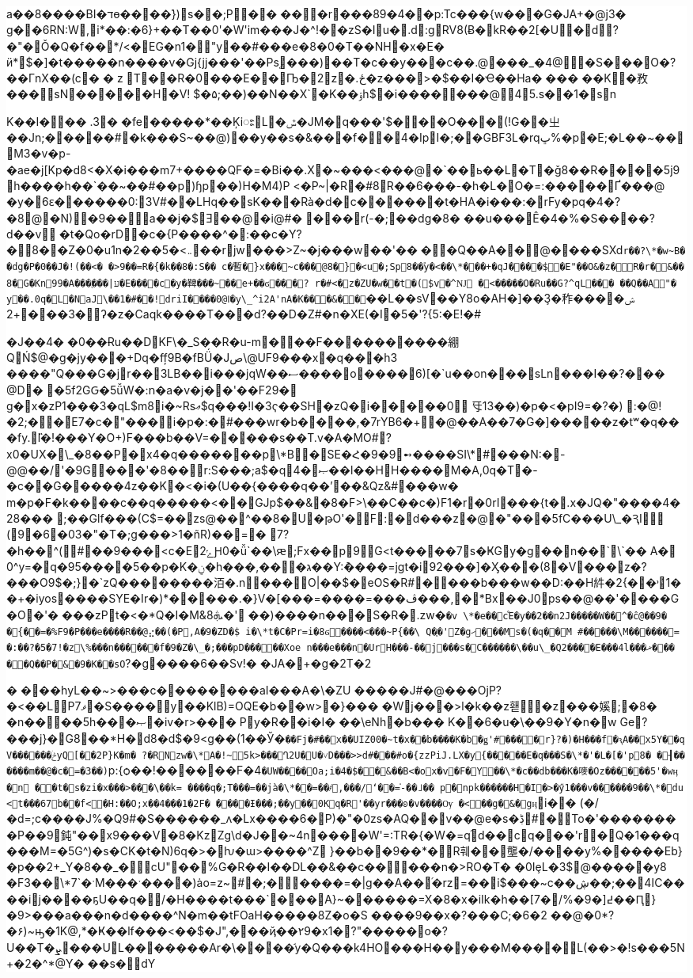 a��8����BI�דө��� �֕})s��;P��
���r�� �89�4��p:Tc���{w� �󜊌�G�JA+�@j3�
 g��6RN:W,i\*��:�6}+��T��0'�W'im���J�^!��zS�Iu�.d:gRV8(Ƀ�kR��2[�U�d?
�"�Ǒ�Q�f ��\*\/<�EG�n1�"y ��#���e�8�0�T��NH�x�E�
ӥ\*$�]�t�����n����v�Gj{jj���'��P s֚���)��T�c��y���c��.@���\_�4\@�S���O�?��ΓnX��( c� �
z T��R�0���E��Ҧ�2z�.ځ�z���>�$��I�Ҽ��Ha� ��� ��K�敄���sN�����H�V! $�۵;��) ��N��X`�K��ۊh$�i� ������@45.s��1�s֌n
 
 K��I��� .3� �fe �����\*��ĶiႜL�ݜ�JM�q���'$���O�� �(!G��㞢��Jn;�����#�k���S~��@ )��y��s�&���f��4�IpI�;��GBF3L�rqڀ%�p�E;�L��~��M3�v�p-�ae�j[Kp�d8<�X�i���m7+����QF�=�Bi��.X �~���<���@�`��ь��L�T�ǧ8��R����5j9h����h��`��~��#�� p) ɧp��)H�M4)P <�P~|�R�#8R��6���-�h�L�O�=:�����Ґ���@
�y�6ԑ������0:3V#��LHq��sK���Rà�d�c������t�HA�i���: �rFy�pq�4�?�8@�N)�9�� a��j�$Ǝ��@�i@#�  ���r(-�;��dg�8�
��u��� Ê�4�%�S����?d��v
�t�Qo�rD�c�{P����^�:��c�Y?�8��Z�0�u1n�܅>�5��2��rjw���>Z ~�j���w��'�� ��Q��A�� @� ���SXd`r��?\*�w~B��dg�P�0��J�!(��<�
�>9��=R�{�k��8�:S�� c�暫�}x���~c���@8�}�<u�;Sp8��֕y�<��\*���+�qJ����$�E"��O&� z�R�r�&� �8�G�Kn99�A���֭���|ע�E����c�y�鞞���~��e+��ϭ�� � ?
r�#<�z�ZU�w��t�($v�^Ǌ  �<�����O�Ru��G?^qL��� ��Q��A"�
y��.0q�L�NaJ\��1�#��!driI����ߊ@0�y\_^i2A'nA�K���&��`��L��sV��Y8o�AH�]��Ҙ�秨���ݾ� �3���+2ʔ�z�Caqk��� �T���d?��D�Z#�n�XE(�I�5�'?{5:�E!�#
 
 �J��4�
�0��Ɍu��DKF\�\_S��R�u-m���F����������綳QŃ$@�g�jy���+Dq�ff̦9B�fBǗ�Jص\@UF9���x�q���h3 �� ��"Q���G�jr��3LB�� i���jqW��ސ����o����6)[�`u��on���sLn���I��?���
@D� �5f2GԌ�5ǚW�:ո�a�v�j��'��F29� g�x�zP1���3�qL$m8i�~Rsޢ$q���!I�3ҁ��SH�zQ�i �����0 㸦13��)�p�<�pI9=�?�) :�@!�2;��E7 �c�"� ��i�p�:�#���wr�b����,�7rYB6�+�@��A��7�G�]�����z�tʷ�q���fy.̏l�!���Y�O+)F���b��V=�����s��T.v�A�MO#?x0�UX�\_� 8��P�x4� q�������p\*B�SE�Հ�9�9➻����SI\*#���N:�-@@��/'�9G���'�8��r:S���;a$�qޞ�4��l��HH����M�A,0q�T�-�c��G�����4z��K�<�i�(U��{����q�� ʼ��&Qz&#���w�
m�p�F�k����c��q�����<�␙�GJp$��&�8�F>\��C��c�)F1�r�0rI���{t�.x�JQ�"����4�28��� ;��Glf� �� (C$=��zs@��^��8�U�թO'� F:�d���z�@�"���5fC���U\_�ԆI
(9�6�03�"�T�;g���>1�ñR)��=� 7?�h��^(# ��9���<c�E2ݺԨ0�ǚ` ��\ԙ;Fx��p9G<t� ����7s�ҜGy�g��n��`\`�� A׿� ^0y=�q�95����5��p�K�ݧ�h���,���ג��Y:ު����=jgt�i92���]�Ӽ��͸�(8�V��� z� ?���O9$�;}�`zQ��������洦�.n෶���O|��$�eOS�R#����b���w��D:��H䋅�2{��˒1�
�+�iyos����SYE�Ir�)\*�����.�}V�[���=����=���ڤ���,�\*Bx��J0ps��@��'����G�O�'� ���zPt�<� \*Q�I�M&ܞ8�' ��)����n���S�R�.zw�`�v
 \*�e��c֯E�y��2��n2J���� �W��^�ĉ@��9��{��=�%F9�P� ��e��� �R��@⣔��(�P,A�9�ZD�$
i�\*t�C�Pr=i �8ϭ����<���~P{� �\
Q�֛�'Z � gހ���Ms�(�q��M #�����\M������=�:��?�5�7!�z\%�� �n������f�9�Z�\_�;���pD���޳��Xoe n���e���n�UrH���-��j���s�C������\��u\_�Q2����E���4l���ޜ��� ��Q��P�&�9�K��sO`?�g����6��Sv!�  �JA�+�g�2T�2

� ���hyL��~>���c��������aI���A�\�ZU �����J#�@���OjP?�<��LP7ޥ�S����y��KlB)=OQE�b� �w>�}��� �Wj���>l�k��z홷�z���㜎;�8�
 �n����5h���ޞ�iv�r>��� Py�R��i�I� ��\eNh�b��� K��6�u�\��9�Y�n�w
Ge?���j}�G8��\*H�d8�d$�9<g��(1��Ў�`��Fj�#��x��UIZ00�~t�x��b����K�b�ǥ'#����r}?�)�H� ��f�ԇA��x5Y��qV������ۛݲyQ[��2P}K�m� ?�RNzw�\*A�!~5k>���Ղ2U�U�˅D���>>d#���#o�{zzPiJ.LX�y{�����E�q���S�\*�'�L�[�'p8� �┨������m��@�c�=�3��)`p:{ѻ��!������F�4`�UW����Oa;i�4�$�͌�&��B<�ox�v�F�Y��\*�c��db���K�嘜�Oz������5'�wӊ�n
��t�s�zi�x���>���\��k=
����q�;T���=��jà�\*��=� �҂,���/ʻ� �=֗-�� ˩��
p�npk������H�I�>�ӳ1���v��ۨ����9��\*�du<t���67b��f<�H:��O;x��4���1�2F�  ����Ɨ���;��y��0Kq�R '��yr���ʚ�v����Ѹ �<��g�&�gӊ`i�� (�/�d=;c����J%�Q9#�S������\_ʌ�Lx����6�P)�"�0zs�AQ��v��@e�s�ڋ#�To�'���� ����P��9鈍"��x9���V�8�KzZg\d�J��~4n����W'=:TR�{�W�=q֜͸d��cq���'r�Q�1���q���M=�5G^)�s�CK�t�N)6q�>�ƕ�ɯ>����^Z }��b��9��\*�R훼��壟�/����y%�����Eb}�p��2+\_Y�8��\_�cU"��%G�R��I��DL��&��c�����n�>RO�T�
�0IȩL�3$@�����y8 �F3��\*7`�ˑM���ˑ�� ��)ȧo=z~#�;��� ��=�|g��A��֝�rz=��i$���~c��ڜ��;��ا4C����ij����ҕU��q� /�H����t���`���A }~������=X�8�x�iIk�h��[7�/%�9�]߄��Ԥ}�9>���a���n�d����^N�m� �tFOaH�����8Z�o�S
����9��x�?���C;�6�2
��@�0\*?�۶)~ԣ�1K@,\*�Ҝ�� lf���<��$�J",���ҋ��۲9�x1�?"� ����o�?U��T�ܨ���UL�������Ar�\����֬y�Q���k4HO���H��y���M����L(��>�!s���5N+� 2�^\*@Y�
��s�dY